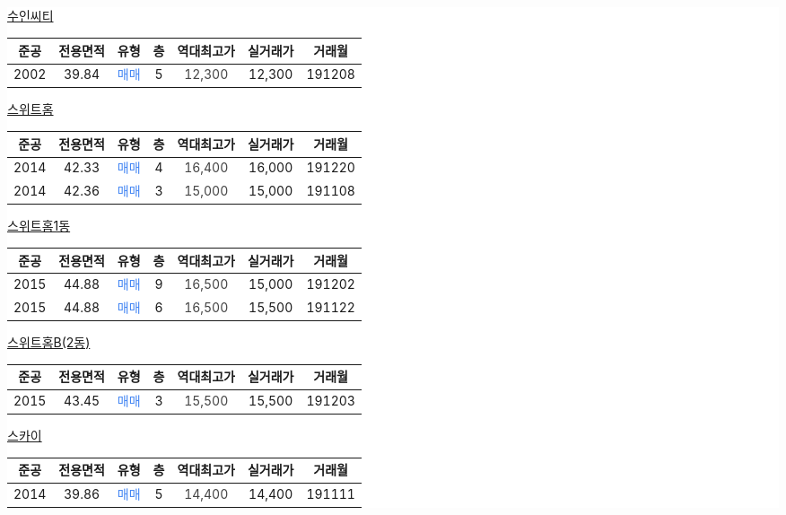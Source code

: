 [수인씨티](https://search.naver.com/search.naver?query=%EC%9D%B8%EC%B2%9C%EA%B4%91%EC%97%AD%EC%8B%9C+%EB%B6%80%ED%8F%89%EA%B5%AC+%EB%B6%80%ED%8F%89%EB%8F%99+%EC%88%98%EC%9D%B8%EC%94%A8%ED%8B%B0)

|준공|전용면적|유형|층|역대최고가|실거래가|거래월|
|:---:|:---:|:---:|:---:|:---:|:---:|:---:|
|2002|39.84|<span style="color:#4285f3">매매</span>|5|<span style="color:#444444">12,300</span>|12,300|191208|


<script async src="//pagead2.googlesyndication.com/pagead/js/adsbygoogle.js"></script>

<ins class="adsbygoogle"
     style="display:block"
     data-ad-client="ca-pub-2446590836940007"
     data-ad-slot="1659523306"
     data-ad-format="auto"
     data-full-width-responsive="true"></ins>
<script>
(adsbygoogle = window.adsbygoogle || []).push({});
</script>


[스위트홈](https://search.naver.com/search.naver?query=%EC%9D%B8%EC%B2%9C%EA%B4%91%EC%97%AD%EC%8B%9C+%EB%B6%80%ED%8F%89%EA%B5%AC+%EB%B6%80%ED%8F%89%EB%8F%99+%EC%8A%A4%EC%9C%84%ED%8A%B8%ED%99%88)

|준공|전용면적|유형|층|역대최고가|실거래가|거래월|
|:---:|:---:|:---:|:---:|:---:|:---:|:---:|
|2014|42.33|<span style="color:#4285f3">매매</span>|4|<span style="color:#444444">16,400</span>|16,000|191220|
|2014|42.36|<span style="color:#4285f3">매매</span>|3|<span style="color:#444444">15,000</span>|15,000|191108|

[스위트홈1동](https://search.naver.com/search.naver?query=%EC%9D%B8%EC%B2%9C%EA%B4%91%EC%97%AD%EC%8B%9C+%EB%B6%80%ED%8F%89%EA%B5%AC+%EB%B6%80%ED%8F%89%EB%8F%99+%EC%8A%A4%EC%9C%84%ED%8A%B8%ED%99%881%EB%8F%99)

|준공|전용면적|유형|층|역대최고가|실거래가|거래월|
|:---:|:---:|:---:|:---:|:---:|:---:|:---:|
|2015|44.88|<span style="color:#4285f3">매매</span>|9|<span style="color:#444444">16,500</span>|15,000|191202|
|2015|44.88|<span style="color:#4285f3">매매</span>|6|<span style="color:#444444">16,500</span>|15,500|191122|

[스위트홈B(2동)](https://search.naver.com/search.naver?query=%EC%9D%B8%EC%B2%9C%EA%B4%91%EC%97%AD%EC%8B%9C+%EB%B6%80%ED%8F%89%EA%B5%AC+%EB%B6%80%ED%8F%89%EB%8F%99+%EC%8A%A4%EC%9C%84%ED%8A%B8%ED%99%88B%282%EB%8F%99%29)

|준공|전용면적|유형|층|역대최고가|실거래가|거래월|
|:---:|:---:|:---:|:---:|:---:|:---:|:---:|
|2015|43.45|<span style="color:#4285f3">매매</span>|3|<span style="color:#444444">15,500</span>|15,500|191203|

[스카이](https://search.naver.com/search.naver?query=%EC%9D%B8%EC%B2%9C%EA%B4%91%EC%97%AD%EC%8B%9C+%EB%B6%80%ED%8F%89%EA%B5%AC+%EB%B6%80%ED%8F%89%EB%8F%99+%EC%8A%A4%EC%B9%B4%EC%9D%B4)

|준공|전용면적|유형|층|역대최고가|실거래가|거래월|
|:---:|:---:|:---:|:---:|:---:|:---:|:---:|
|2014|39.86|<span style="color:#4285f3">매매</span>|5|<span style="color:#444444">14,400</span>|14,400|191111|
